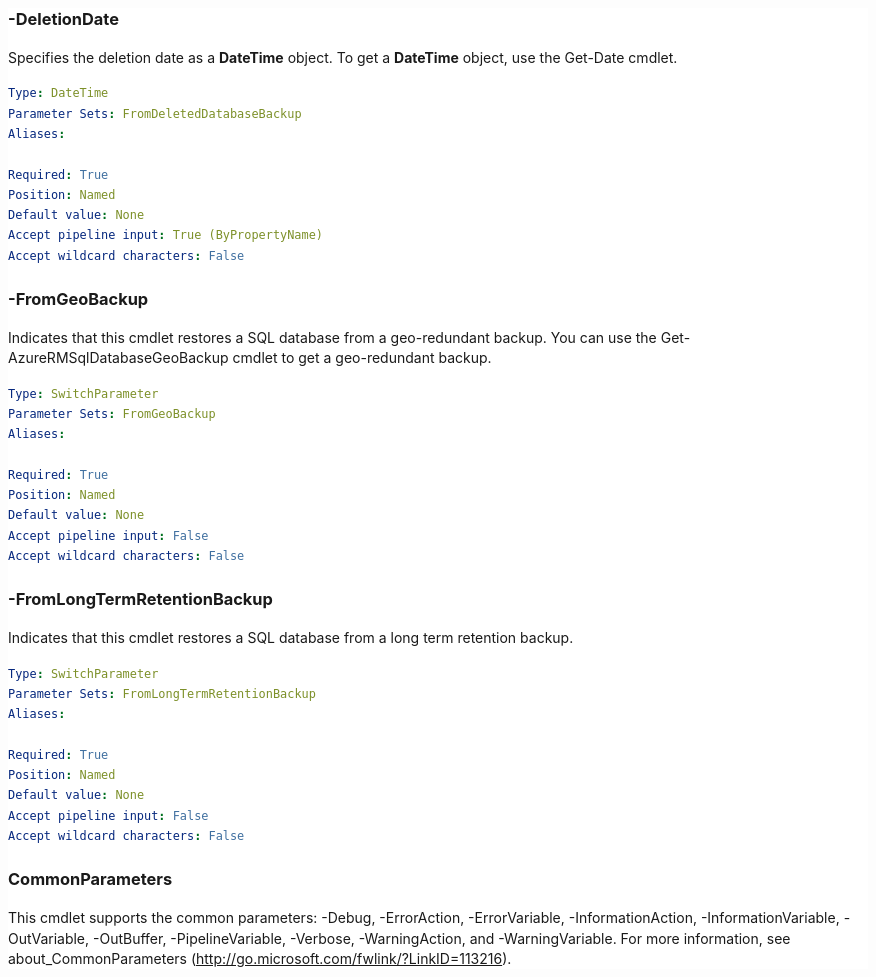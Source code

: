 ### -DeletionDate
Specifies the deletion date as a **DateTime** object.
To get a **DateTime** object, use the Get-Date cmdlet.

```yaml
Type: DateTime
Parameter Sets: FromDeletedDatabaseBackup
Aliases: 

Required: True
Position: Named
Default value: None
Accept pipeline input: True (ByPropertyName)
Accept wildcard characters: False
```

### -FromGeoBackup
Indicates that this cmdlet restores a SQL database from a geo-redundant backup.
You can use the Get-AzureRMSqlDatabaseGeoBackup cmdlet to get a geo-redundant backup.

```yaml
Type: SwitchParameter
Parameter Sets: FromGeoBackup
Aliases: 

Required: True
Position: Named
Default value: None
Accept pipeline input: False
Accept wildcard characters: False
```

### -FromLongTermRetentionBackup
Indicates that this cmdlet restores a SQL database from a long term retention backup.

```yaml
Type: SwitchParameter
Parameter Sets: FromLongTermRetentionBackup
Aliases: 

Required: True
Position: Named
Default value: None
Accept pipeline input: False
Accept wildcard characters: False
```

### CommonParameters
This cmdlet supports the common parameters: -Debug, -ErrorAction, -ErrorVariable, -InformationAction, -InformationVariable, -OutVariable, -OutBuffer, -PipelineVariable, -Verbose, -WarningAction, and -WarningVariable. For more information, see about_CommonParameters (http://go.microsoft.com/fwlink/?LinkID=113216).
